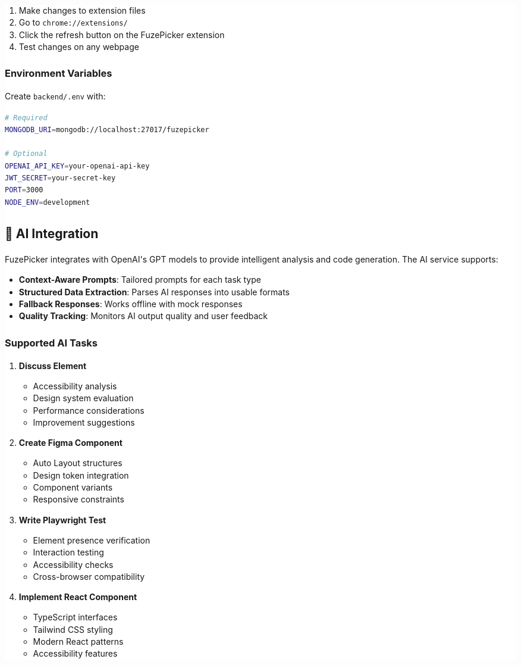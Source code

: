 1. Make changes to extension files
2. Go to `chrome://extensions/`
3. Click the refresh button on the FuzePicker extension
4. Test changes on any webpage

### Environment Variables

Create `backend/.env` with:

```bash
# Required
MONGODB_URI=mongodb://localhost:27017/fuzepicker

# Optional
OPENAI_API_KEY=your-openai-api-key
JWT_SECRET=your-secret-key
PORT=3000
NODE_ENV=development
```

## 🤖 AI Integration

FuzePicker integrates with OpenAI's GPT models to provide intelligent analysis and code generation. The AI service supports:

- **Context-Aware Prompts**: Tailored prompts for each task type
- **Structured Data Extraction**: Parses AI responses into usable formats
- **Fallback Responses**: Works offline with mock responses
- **Quality Tracking**: Monitors AI output quality and user feedback

### Supported AI Tasks

1. **Discuss Element**
   - Accessibility analysis
   - Design system evaluation
   - Performance considerations
   - Improvement suggestions

2. **Create Figma Component**
   - Auto Layout structures
   - Design token integration
   - Component variants
   - Responsive constraints

3. **Write Playwright Test**
   - Element presence verification
   - Interaction testing
   - Accessibility checks
   - Cross-browser compatibility

4. **Implement React Component**
   - TypeScript interfaces
   - Tailwind CSS styling
   - Modern React patterns
   - Accessibility features

